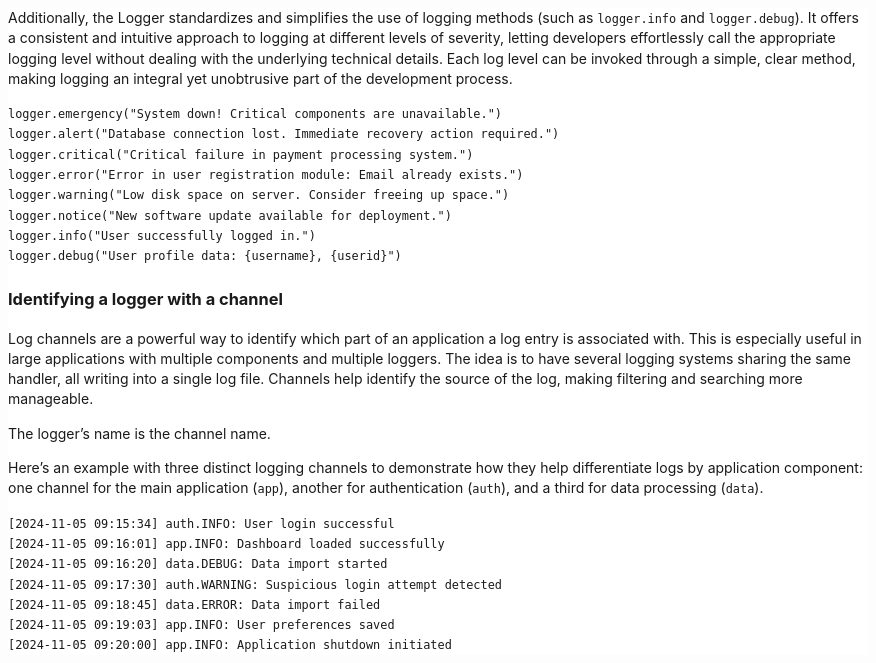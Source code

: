 Additionally, the Logger standardizes and simplifies the use of logging methods (such as `logger.info` and `logger.debug`). It offers a consistent and intuitive approach to logging at different levels of severity, letting developers effortlessly call the appropriate logging level without dealing with the underlying technical details. Each log level can be invoked through a simple, clear method, making logging an integral yet unobtrusive part of the development process.

```vbscript
logger.emergency("System down! Critical components are unavailable.")
logger.alert("Database connection lost. Immediate recovery action required.")
logger.critical("Critical failure in payment processing system.")
logger.error("Error in user registration module: Email already exists.")
logger.warning("Low disk space on server. Consider freeing up space.")
logger.notice("New software update available for deployment.")
logger.info("User successfully logged in.")
logger.debug("User profile data: {username}, {userid}")
```



### Identifying a logger with a channel

Log channels are a powerful way to identify which part of an application a log entry is associated with. This is especially useful in large applications with multiple components and multiple loggers. The idea is to have several logging systems sharing the same handler, all writing into a single log file. Channels help identify the source of the log, making filtering and searching more manageable.

The logger’s name is the channel name.

Here’s an example with three distinct logging channels to demonstrate how they help differentiate logs by application component: one channel for the main application (`app`), another for authentication (`auth`), and a third for data processing (`data`).

```
[2024-11-05 09:15:34] auth.INFO: User login successful
[2024-11-05 09:16:01] app.INFO: Dashboard loaded successfully
[2024-11-05 09:16:20] data.DEBUG: Data import started
[2024-11-05 09:17:30] auth.WARNING: Suspicious login attempt detected
[2024-11-05 09:18:45] data.ERROR: Data import failed
[2024-11-05 09:19:03] app.INFO: User preferences saved
[2024-11-05 09:20:00] app.INFO: Application shutdown initiated
```
